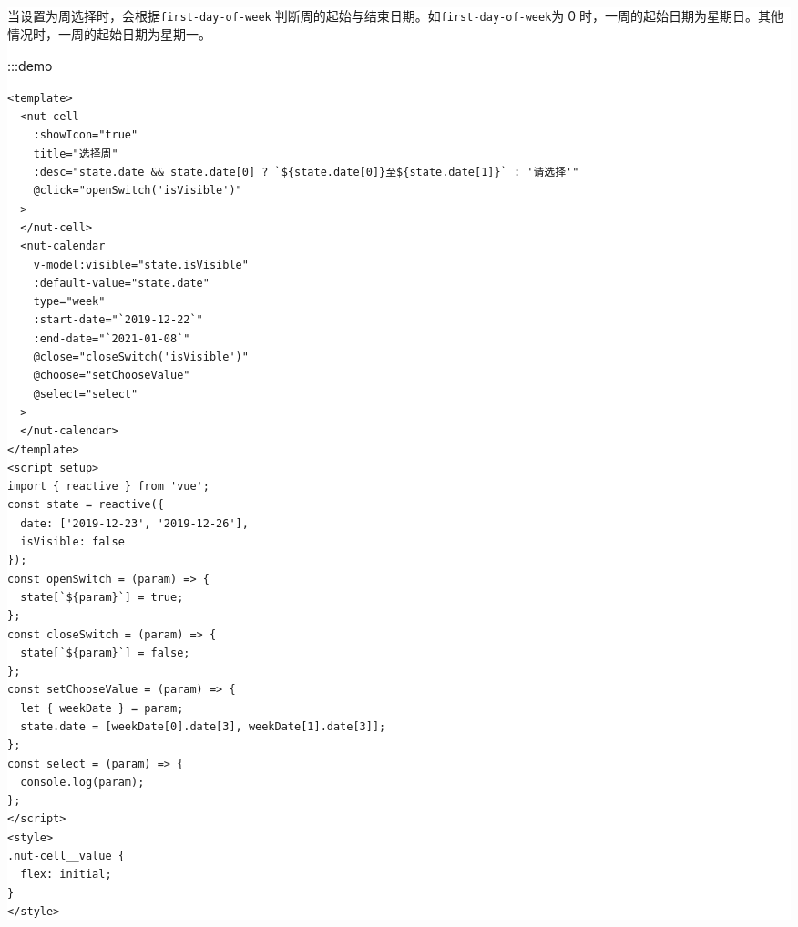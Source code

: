 当设置为周选择时，会根据`first-day-of-week` 判断周的起始与结束日期。如`first-day-of-week`为 0 时，一周的起始日期为星期日。其他情况时，一周的起始日期为星期一。

:::demo

```vue
<template>
  <nut-cell
    :showIcon="true"
    title="选择周"
    :desc="state.date && state.date[0] ? `${state.date[0]}至${state.date[1]}` : '请选择'"
    @click="openSwitch('isVisible')"
  >
  </nut-cell>
  <nut-calendar
    v-model:visible="state.isVisible"
    :default-value="state.date"
    type="week"
    :start-date="`2019-12-22`"
    :end-date="`2021-01-08`"
    @close="closeSwitch('isVisible')"
    @choose="setChooseValue"
    @select="select"
  >
  </nut-calendar>
</template>
<script setup>
import { reactive } from 'vue';
const state = reactive({
  date: ['2019-12-23', '2019-12-26'],
  isVisible: false
});
const openSwitch = (param) => {
  state[`${param}`] = true;
};
const closeSwitch = (param) => {
  state[`${param}`] = false;
};
const setChooseValue = (param) => {
  let { weekDate } = param;
  state.date = [weekDate[0].date[3], weekDate[1].date[3]];
};
const select = (param) => {
  console.log(param);
};
</script>
<style>
.nut-cell__value {
  flex: initial;
}
</style>
```
